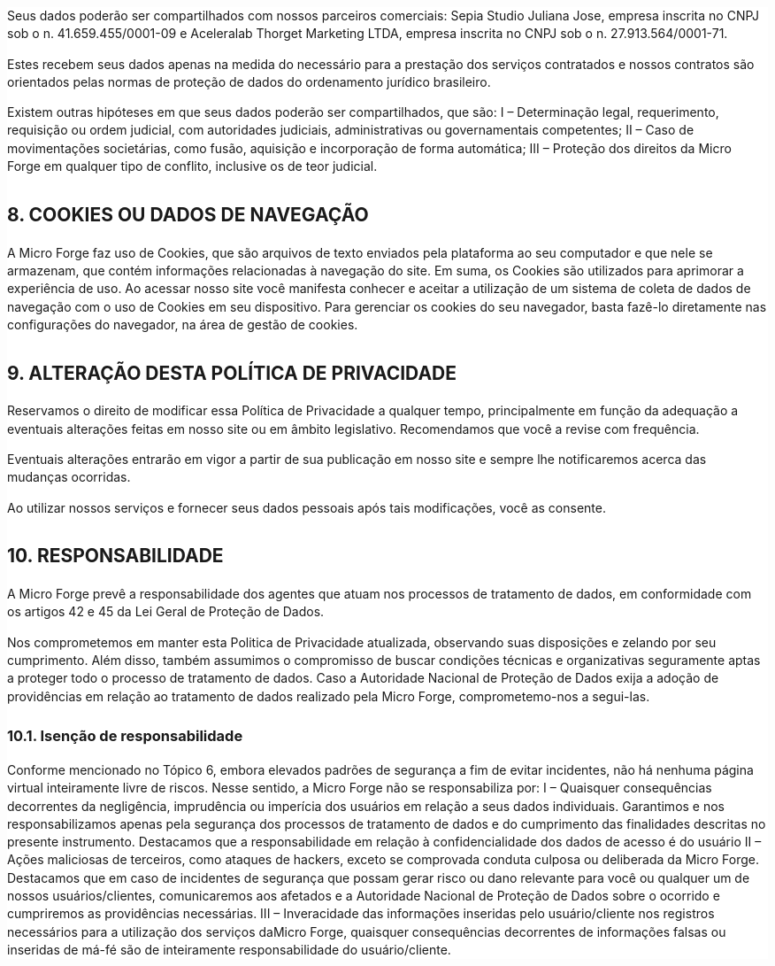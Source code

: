 Seus dados poderão ser compartilhados com nossos parceiros comerciais: Sepia Studio Juliana Jose, empresa inscrita no CNPJ sob o n. 41.659.455/0001-09 e Aceleralab Thorget Marketing LTDA, empresa inscrita no CNPJ sob o n. 27.913.564/0001-71.

Estes recebem seus dados apenas na medida do necessário para a prestação dos serviços contratados e nossos contratos são orientados pelas normas de proteção de dados do ordenamento jurídico brasileiro.

Existem outras hipóteses em que seus dados poderão ser compartilhados, que são:
I – Determinação legal, requerimento, requisição ou ordem judicial, com autoridades judiciais, administrativas ou governamentais competentes;
II – Caso de movimentações societárias, como fusão, aquisição e incorporação de forma automática;
III – Proteção dos direitos da Micro Forge em qualquer tipo de conflito, inclusive os de teor judicial.

## 8. COOKIES OU DADOS DE NAVEGAÇÃO

A Micro Forge faz uso de Cookies, que são arquivos de texto enviados pela plataforma ao seu computador e que nele se armazenam, que contém informações relacionadas à navegação do site. Em suma, os Cookies são utilizados para aprimorar a experiência de uso.
Ao acessar nosso site você manifesta conhecer e aceitar a utilização de um sistema de coleta de dados de navegação com o uso de Cookies em seu dispositivo. Para gerenciar os cookies do seu navegador, basta fazê-lo diretamente nas configurações do navegador, na área de gestão de cookies.

## 9. ALTERAÇÃO DESTA POLÍTICA DE PRIVACIDADE

Reservamos o direito de modificar essa Política de Privacidade a qualquer tempo, principalmente em função da adequação a eventuais alterações feitas em nosso site ou em âmbito legislativo. Recomendamos que você a revise com frequência.

Eventuais alterações entrarão em vigor a partir de sua publicação em nosso site e sempre lhe notificaremos acerca das mudanças ocorridas.

Ao utilizar nossos serviços e fornecer seus dados pessoais após tais modificações, você as consente.

## 10. RESPONSABILIDADE

A Micro Forge prevê a responsabilidade dos agentes que atuam nos processos de tratamento de dados, em conformidade com os artigos 42 e 45 da Lei Geral de Proteção de Dados.

Nos comprometemos em manter esta Politica de Privacidade atualizada, observando suas disposições e zelando por seu cumprimento. Além disso, também assumimos o compromisso de buscar condições técnicas e organizativas seguramente aptas a proteger
todo o processo de tratamento de dados. Caso a Autoridade Nacional de Proteção de Dados exija a adoção de providências em relação ao tratamento de dados
realizado pela Micro Forge, comprometemo-nos a segui-las.

### 10.1. Isenção de responsabilidade

Conforme mencionado no Tópico 6, embora elevados padrões de segurança a fim de evitar incidentes, não há nenhuma página virtual inteiramente livre de riscos. Nesse sentido, a Micro Forge não se responsabiliza por:
I – Quaisquer consequências decorrentes da negligência, imprudência ou imperícia dos usuários em relação a seus dados individuais. Garantimos e nos responsabilizamos apenas pela segurança dos processos de tratamento de dados e do cumprimento das finalidades descritas no presente instrumento. Destacamos que a responsabilidade em relação à confidencialidade dos dados de acesso é do usuário
II – Ações maliciosas de terceiros, como ataques de hackers, exceto se comprovada conduta culposa ou deliberada da Micro Forge. Destacamos que em caso de incidentes de segurança que possam gerar risco ou dano relevante para você ou qualquer um de nossos usuários/clientes, comunicaremos aos afetados e a Autoridade Nacional de Proteção de Dados sobre o ocorrido e cumpriremos as providências necessárias.
III – Inveracidade das informações inseridas pelo usuário/cliente nos registros necessários para a utilização dos serviços daMicro Forge, quaisquer consequências decorrentes de informações falsas ou inseridas de má-fé são de inteiramente responsabilidade do usuário/cliente.
